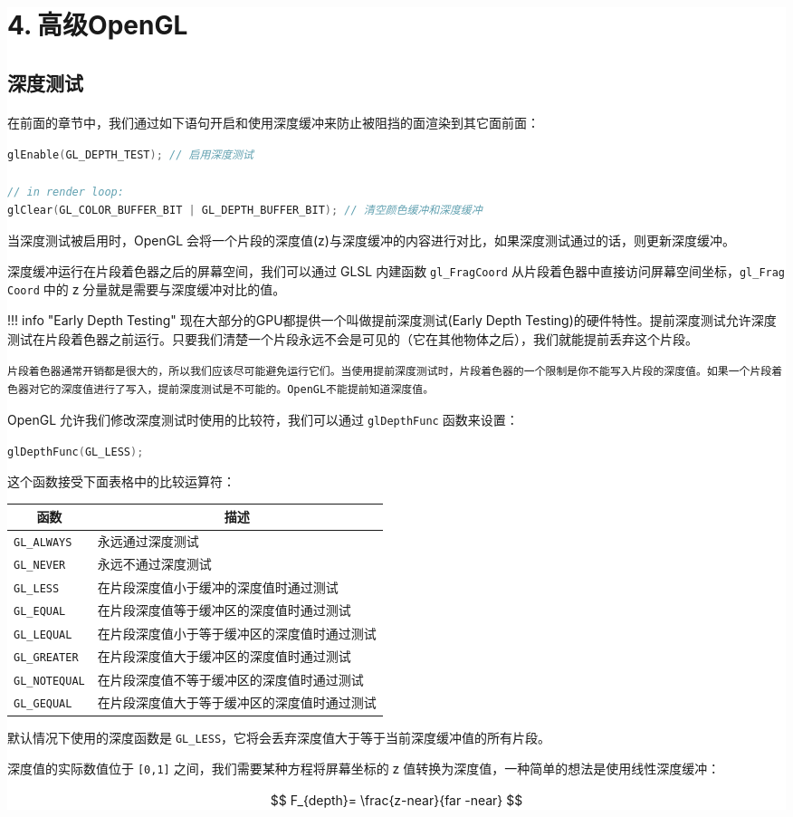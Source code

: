 
# 4. 高级OpenGL

## 深度测试

在前面的章节中，我们通过如下语句开启和使用深度缓冲来防止被阻挡的面渲染到其它面前面：

```c++
glEnable(GL_DEPTH_TEST); // 启用深度测试

// in render loop:
glClear(GL_COLOR_BUFFER_BIT | GL_DEPTH_BUFFER_BIT); // 清空颜色缓冲和深度缓冲
```

当深度测试被启用时，OpenGL 会将一个片段的深度值(z)与深度缓冲的内容进行对比，如果深度测试通过的话，则更新深度缓冲。

深度缓冲运行在片段着色器之后的屏幕空间，我们可以通过 GLSL 内建函数 `gl_FragCoord` 从片段着色器中直接访问屏幕空间坐标，`gl_FragCoord` 中的 z 分量就是需要与深度缓冲对比的值。

!!! info "Early Depth Testing"
	现在大部分的GPU都提供一个叫做提前深度测试(Early Depth Testing)的硬件特性。提前深度测试允许深度测试在片段着色器之前运行。只要我们清楚一个片段永远不会是可见的（它在其他物体之后），我们就能提前丢弃这个片段。
	
	片段着色器通常开销都是很大的，所以我们应该尽可能避免运行它们。当使用提前深度测试时，片段着色器的一个限制是你不能写入片段的深度值。如果一个片段着色器对它的深度值进行了写入，提前深度测试是不可能的。OpenGL不能提前知道深度值。

OpenGL 允许我们修改深度测试时使用的比较符，我们可以通过 `glDepthFunc` 函数来设置：

```c++
glDepthFunc(GL_LESS);
```

这个函数接受下面表格中的比较运算符：

| 函数            | 描述                     |
| ------------- | ---------------------- |
| `GL_ALWAYS`   | 永远通过深度测试               |
| `GL_NEVER`    | 永远不通过深度测试              |
| `GL_LESS`     | 在片段深度值小于缓冲的深度值时通过测试    |
| `GL_EQUAL`    | 在片段深度值等于缓冲区的深度值时通过测试   |
| `GL_LEQUAL`   | 在片段深度值小于等于缓冲区的深度值时通过测试 |
| `GL_GREATER`  | 在片段深度值大于缓冲区的深度值时通过测试   |
| `GL_NOTEQUAL` | 在片段深度值不等于缓冲区的深度值时通过测试  |
| `GL_GEQUAL`   | 在片段深度值大于等于缓冲区的深度值时通过测试 |

默认情况下使用的深度函数是 `GL_LESS`，它将会丢弃深度值大于等于当前深度缓冲值的所有片段。

深度值的实际数值位于 `[0,1]` 之间，我们需要某种方程将屏幕坐标的 z 值转换为深度值，一种简单的想法是使用线性深度缓冲：

$$
F_{depth}= \frac{z-near}{far -near}
$$
